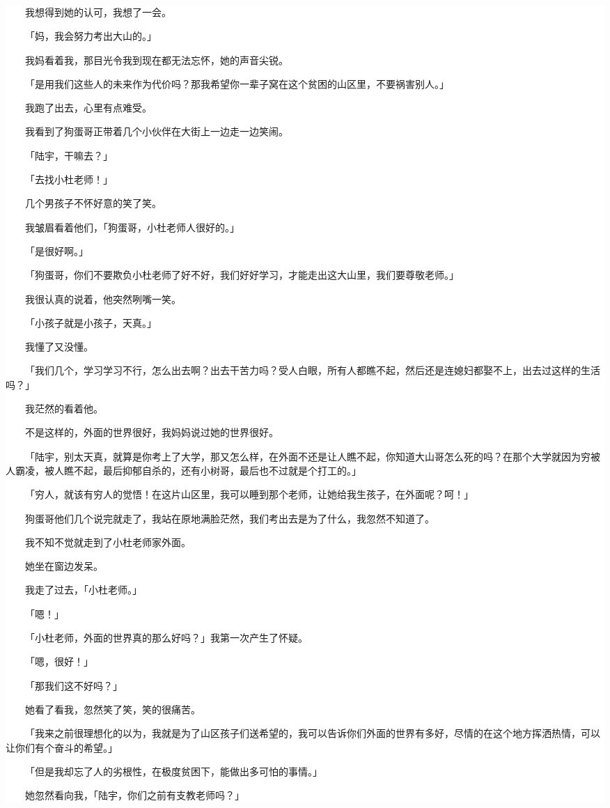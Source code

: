 &emsp;&emsp;我想得到她的认可，我想了一会。  
  
&emsp;&emsp;「妈，我会努力考出大山的。」  
  
&emsp;&emsp;我妈看着我，那目光令我到现在都无法忘怀，她的声音尖锐。  
  
&emsp;&emsp;「是用我们这些人的未来作为代价吗？那我希望你一辈子窝在这个贫困的山区里，不要祸害别人。」   
  
&emsp;&emsp;我跑了出去，心里有点难受。  
  
&emsp;&emsp;我看到了狗蛋哥正带着几个小伙伴在大街上一边走一边笑闹。  
  
&emsp;&emsp;「陆宇，干嘛去？」  
  
&emsp;&emsp;「去找小杜老师！」  
  
&emsp;&emsp;几个男孩子不怀好意的笑了笑。  
  
&emsp;&emsp;我皱眉看着他们，「狗蛋哥，小杜老师人很好的。」   
  
&emsp;&emsp;「是很好啊。」  
  
&emsp;&emsp;「狗蛋哥，你们不要欺负小杜老师了好不好，我们好好学习，才能走出这大山里，我们要尊敬老师。」  
  
&emsp;&emsp;我很认真的说着，他突然咧嘴一笑。  
  
&emsp;&emsp;「小孩子就是小孩子，天真。」   
  
&emsp;&emsp;我懂了又没懂。  
  
&emsp;&emsp;「我们几个，学习学习不行，怎么出去啊？出去干苦力吗？受人白眼，所有人都瞧不起，然后还是连媳妇都娶不上，出去过这样的生活吗？」  
  
&emsp;&emsp;我茫然的看着他。  
  
&emsp;&emsp;不是这样的，外面的世界很好，我妈妈说过她的世界很好。  
  
&emsp;&emsp;「陆宇，别太天真，就算是你考上了大学，那又怎么样，在外面不还是让人瞧不起，你知道大山哥怎么死的吗？在那个大学就因为穷被人霸凌，被人瞧不起，最后抑郁自杀的，还有小树哥，最后也不过就是个打工的。」   
  
&emsp;&emsp;「穷人，就该有穷人的觉悟！在这片山区里，我可以睡到那个老师，让她给我生孩子，在外面呢？呵！」  
  
&emsp;&emsp;狗蛋哥他们几个说完就走了，我站在原地满脸茫然，我们考出去是为了什么，我忽然不知道了。  
  
&emsp;&emsp;我不知不觉就走到了小杜老师家外面。  
  
&emsp;&emsp;她坐在窗边发呆。  
  
&emsp;&emsp;我走了过去，「小杜老师。」  
  
&emsp;&emsp;「嗯！」  
  
&emsp;&emsp;「小杜老师，外面的世界真的那么好吗？」我第一次产生了怀疑。  
  
&emsp;&emsp;「嗯，很好！」  
  
&emsp;&emsp;「那我们这不好吗？」  
  
&emsp;&emsp;她看了看我，忽然笑了笑，笑的很痛苦。  
  
&emsp;&emsp;「我来之前很理想化的以为，我就是为了山区孩子们送希望的，我可以告诉你们外面的世界有多好，尽情的在这个地方挥洒热情，可以让你们有个奋斗的希望。」  
  
&emsp;&emsp;「但是我却忘了人的劣根性，在极度贫困下，能做出多可怕的事情。」  
  
&emsp;&emsp;她忽然看向我，「陆宇，你们之前有支教老师吗？」  
  
